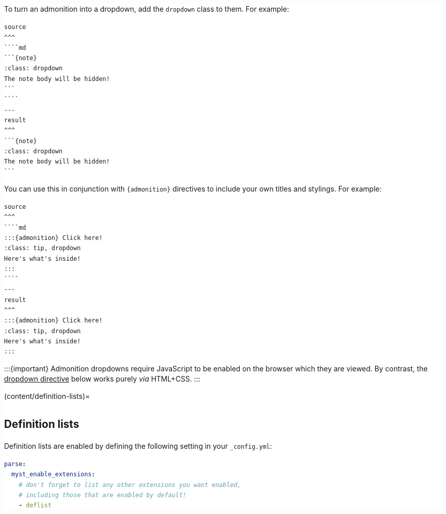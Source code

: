 To turn an admonition into a dropdown, add the `dropdown` class to them. For example:

`````{panels}
source
^^^
````md
```{note}
:class: dropdown
The note body will be hidden!
```
````
---
result
^^^
```{note}
:class: dropdown
The note body will be hidden!
```
`````

You can use this in conjunction with `{admonition}` directives to include your
own titles and stylings. For example:

`````{panels}
source
^^^
````md
:::{admonition} Click here!
:class: tip, dropdown
Here's what's inside!
:::
````
---
result
^^^
:::{admonition} Click here!
:class: tip, dropdown
Here's what's inside!
:::
`````

:::{important}
Admonition dropdowns require JavaScript to be enabled on the browser which they are viewed.
By contrast, the [dropdown directive](content/panels) below works purely *via* HTML+CSS.
:::


(content/definition-lists)=

## Definition lists

Definition lists are enabled by defining the following setting in your `_config.yml`:

```yaml
parse:
  myst_enable_extensions:
    # don't forget to list any other extensions you want enabled,
    # including those that are enabled by default!
    - deflist
```

